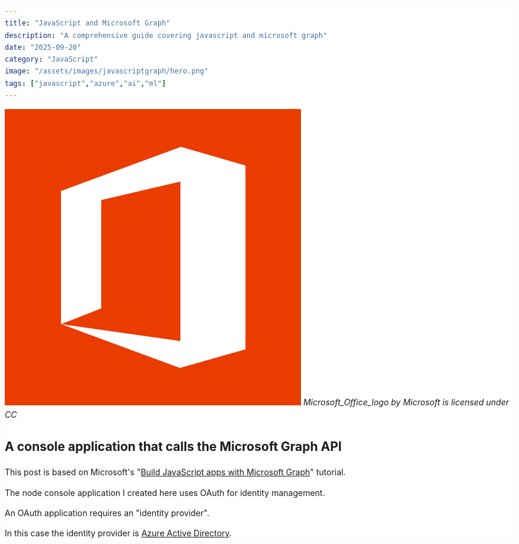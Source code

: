 ```yaml
---
title: "JavaScript and Microsoft Graph"
description: "A comprehensive guide covering javascript and microsoft graph"
date: "2025-09-20"
category: "JavaScript"
image: "/assets/images/javascriptgraph/hero.png"
tags: ["javascript","azure","ai","ml"]
---
```


![](/assets/images/javascriptgraph/office-365-icon-500x500.png)
*Microsoft_Office_logo by Microsoft is licensed under CC*


## A console application that calls the Microsoft Graph API

This post is based on Microsoft's "[Build JavaScript apps with Microsoft Graph](https://docs.microsoft.com/en-nz/graph/tutorials/javascript?tabs=aad)" tutorial.

The node console application I created here uses OAuth for identity management.

An OAuth application requires an "identity provider". 

In this case the identity provider is [Azure Active Directory](azure-active-directory.html#top).
